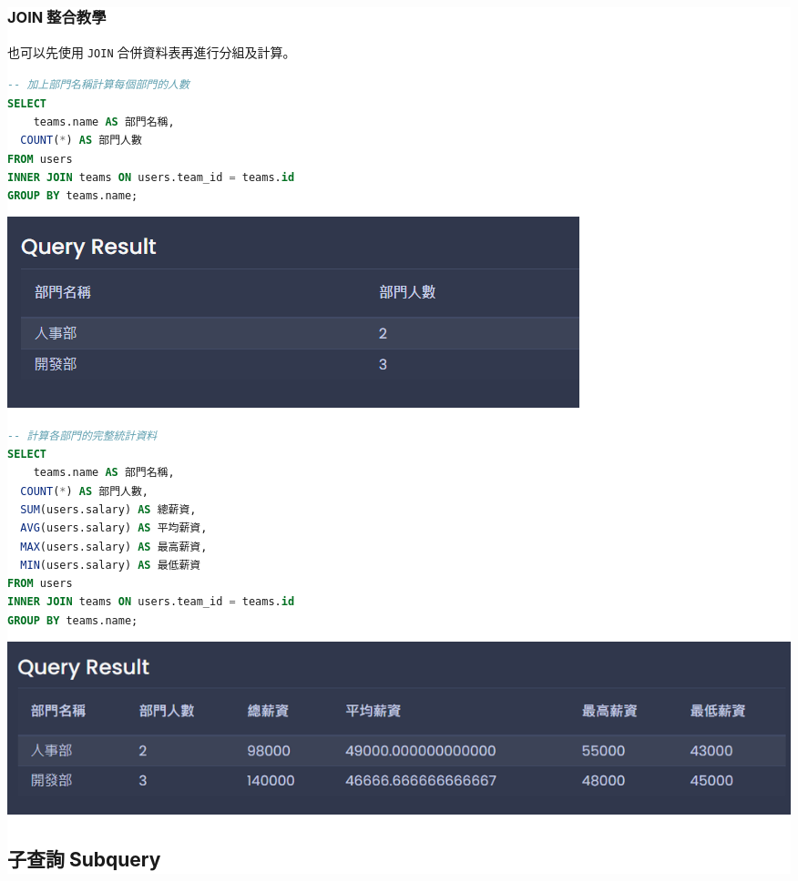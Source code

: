 ### JOIN 整合教學

也可以先使用 `JOIN` 合併資料表再進行分組及計算。

```sql
-- 加上部門名稱計算每個部門的人數
SELECT
	teams.name AS 部門名稱,
  COUNT(*) AS 部門人數
FROM users
INNER JOIN teams ON users.team_id = teams.id
GROUP BY teams.name;
```

![圖片68](./images/68.PNG)

```sql
-- 計算各部門的完整統計資料
SELECT
	teams.name AS 部門名稱,
  COUNT(*) AS 部門人數,
  SUM(users.salary) AS 總薪資,
  AVG(users.salary) AS 平均薪資,
  MAX(users.salary) AS 最高薪資,
  MIN(users.salary) AS 最低薪資
FROM users
INNER JOIN teams ON users.team_id = teams.id
GROUP BY teams.name;
```

![圖片69](./images/69.PNG)

## 子查詢 Subquery
